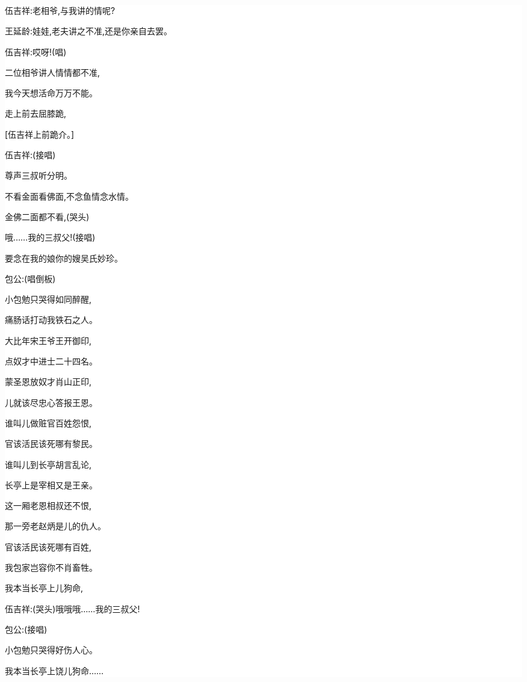 伍吉祥:老相爷,与我讲的情呢?

王延龄:娃娃,老夫讲之不准,还是你亲自去罢。

伍吉祥:哎呀!(唱)

二位相爷讲人情情都不准,

我今天想活命万万不能。

走上前去屈膝跪,

[伍吉祥上前跪介。]

伍吉祥:(接唱)

尊声三叔听分明。

不看金面看佛面,不念鱼情念水情。

金佛二面都不看,(哭头)

哦……我的三叔父!(接唱)

要念在我的娘你的嫂吴氏妙珍。

包公:(唱倒板)

小包勉只哭得如同醉醒,

痛肠话打动我铁石之人。

大比年宋王爷王开御印,

点奴才中进士二十四名。

蒙圣恩放奴才肖山正印,

儿就该尽忠心答报王恩。

谁叫儿做赃官百姓怨恨,

官该活民该死哪有黎民。

谁叫儿到长亭胡言乱论,

长亭上是宰相又是王亲。

这一厢老恩相叔还不恨,

那一旁老赵炳是儿的仇人。

官该活民该死哪有百姓,

我包家岂容你不肖畜牲。

我本当长亭上儿狗命,

伍吉祥:(哭头)哦哦哦……我的三叔父!

包公:(接唱)

小包勉只哭得好伤人心。

我本当长亭上饶儿狗命……
